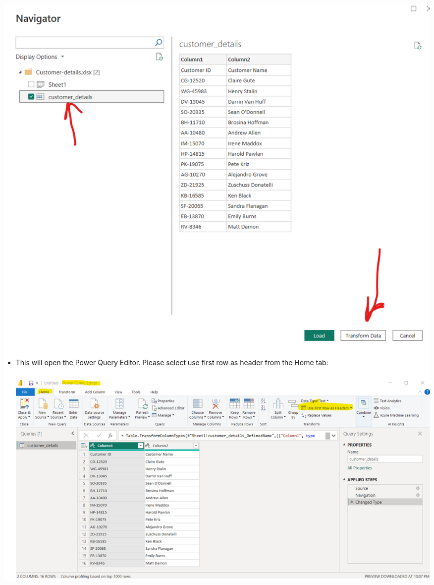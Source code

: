 [![transform data](https://github.com/fenago/dabiday/blob/main/images/pic3.png?raw=true "transform data")](https://github.com/fenago/dabiday/blob/main/images/pic3.png?raw=true "transform data")

- This will open the Power Query Editor.  Please select use first row as header from the Home tab:</br></br>
[![first row as header](https://github.com/fenago/dabiday/blob/main/images/pic4.png?raw=true "first row as header")](https://github.com/fenago/dabiday/blob/main/images/pic4.png?raw=true "first row as header")
